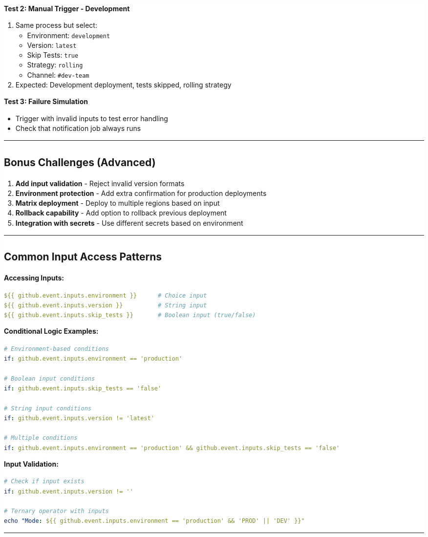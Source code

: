 **Test 2: Manual Trigger - Development**
1. Same process but select:
    - Environment: `development`
    - Version: `latest`
    - Skip Tests: `true`
    - Strategy: `rolling`
    - Channel: `#dev-team`
5. Expected: Development deployment, tests skipped, rolling strategy

**Test 3: Failure Simulation**
- Trigger with invalid inputs to test error handling
- Check that notification job always runs

---

## Bonus Challenges (Advanced)

1. **Add input validation** - Reject invalid version formats
2. **Environment protection** - Add extra confirmation for production deployments
3. **Matrix deployment** - Deploy to multiple regions based on input
4. **Rollback capability** - Add option to rollback previous deployment
5. **Integration with secrets** - Use different secrets based on environment

---

## Common Input Access Patterns

**Accessing Inputs:**
```yaml
${{ github.event.inputs.environment }}      # Choice input
${{ github.event.inputs.version }}          # String input  
${{ github.event.inputs.skip_tests }}       # Boolean input (true/false)
```

**Conditional Logic Examples:**
```yaml
# Environment-based conditions
if: github.event.inputs.environment == 'production'

# Boolean input conditions  
if: github.event.inputs.skip_tests == 'false'

# String input conditions
if: github.event.inputs.version != 'latest'

# Multiple conditions
if: github.event.inputs.environment == 'production' && github.event.inputs.skip_tests == 'false'
```

**Input Validation:**
```yaml
# Check if input exists
if: github.event.inputs.version != ''

# Ternary operator with inputs
echo "Mode: ${{ github.event.inputs.environment == 'production' && 'PROD' || 'DEV' }}"
```

---